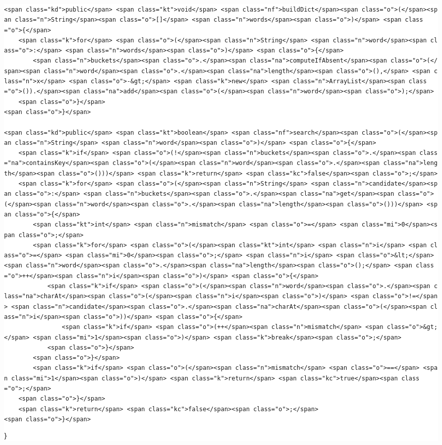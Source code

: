     <span class="kd">public</span> <span class="kt">void</span> <span class="nf">buildDict</span><span class="o">(</span><span class="n">String</span><span class="o">[]</span> <span class="n">words</span><span class="o">)</span> <span class="o">{</span>
        <span class="k">for</span> <span class="o">(</span><span class="n">String</span> <span class="n">word</span><span class="o">:</span> <span class="n">words</span><span class="o">)</span> <span class="o">{</span>
            <span class="n">buckets</span><span class="o">.</span><span class="na">computeIfAbsent</span><span class="o">(</span><span class="n">word</span><span class="o">.</span><span class="na">length</span><span class="o">(),</span> <span class="n">x</span> <span class="o">-&gt;</span> <span class="k">new</span> <span class="n">ArrayList</span><span class="o">()).</span><span class="na">add</span><span class="o">(</span><span class="n">word</span><span class="o">);</span>
        <span class="o">}</span>
    <span class="o">}</span>

    <span class="kd">public</span> <span class="kt">boolean</span> <span class="nf">search</span><span class="o">(</span><span class="n">String</span> <span class="n">word</span><span class="o">)</span> <span class="o">{</span>
        <span class="k">if</span> <span class="o">(!</span><span class="n">buckets</span><span class="o">.</span><span class="na">containsKey</span><span class="o">(</span><span class="n">word</span><span class="o">.</span><span class="na">length</span><span class="o">()))</span> <span class="k">return</span> <span class="kc">false</span><span class="o">;</span>
        <span class="k">for</span> <span class="o">(</span><span class="n">String</span> <span class="n">candidate</span><span class="o">:</span> <span class="n">buckets</span><span class="o">.</span><span class="na">get</span><span class="o">(</span><span class="n">word</span><span class="o">.</span><span class="na">length</span><span class="o">()))</span> <span class="o">{</span>
            <span class="kt">int</span> <span class="n">mismatch</span> <span class="o">=</span> <span class="mi">0</span><span class="o">;</span>
            <span class="k">for</span> <span class="o">(</span><span class="kt">int</span> <span class="n">i</span> <span class="o">=</span> <span class="mi">0</span><span class="o">;</span> <span class="n">i</span> <span class="o">&lt;</span> <span class="n">word</span><span class="o">.</span><span class="na">length</span><span class="o">();</span> <span class="o">++</span><span class="n">i</span><span class="o">)</span> <span class="o">{</span>
                <span class="k">if</span> <span class="o">(</span><span class="n">word</span><span class="o">.</span><span class="na">charAt</span><span class="o">(</span><span class="n">i</span><span class="o">)</span> <span class="o">!=</span> <span class="n">candidate</span><span class="o">.</span><span class="na">charAt</span><span class="o">(</span><span class="n">i</span><span class="o">))</span> <span class="o">{</span>
                    <span class="k">if</span> <span class="o">(++</span><span class="n">mismatch</span> <span class="o">&gt;</span> <span class="mi">1</span><span class="o">)</span> <span class="k">break</span><span class="o">;</span>
                <span class="o">}</span>
            <span class="o">}</span>
            <span class="k">if</span> <span class="o">(</span><span class="n">mismatch</span> <span class="o">==</span> <span class="mi">1</span><span class="o">)</span> <span class="k">return</span> <span class="kc">true</span><span class="o">;</span>
        <span class="o">}</span>
        <span class="k">return</span> <span class="kc">false</span><span class="o">;</span>
    <span class="o">}</span>
<span class="o">}</span>
</pre></div>

